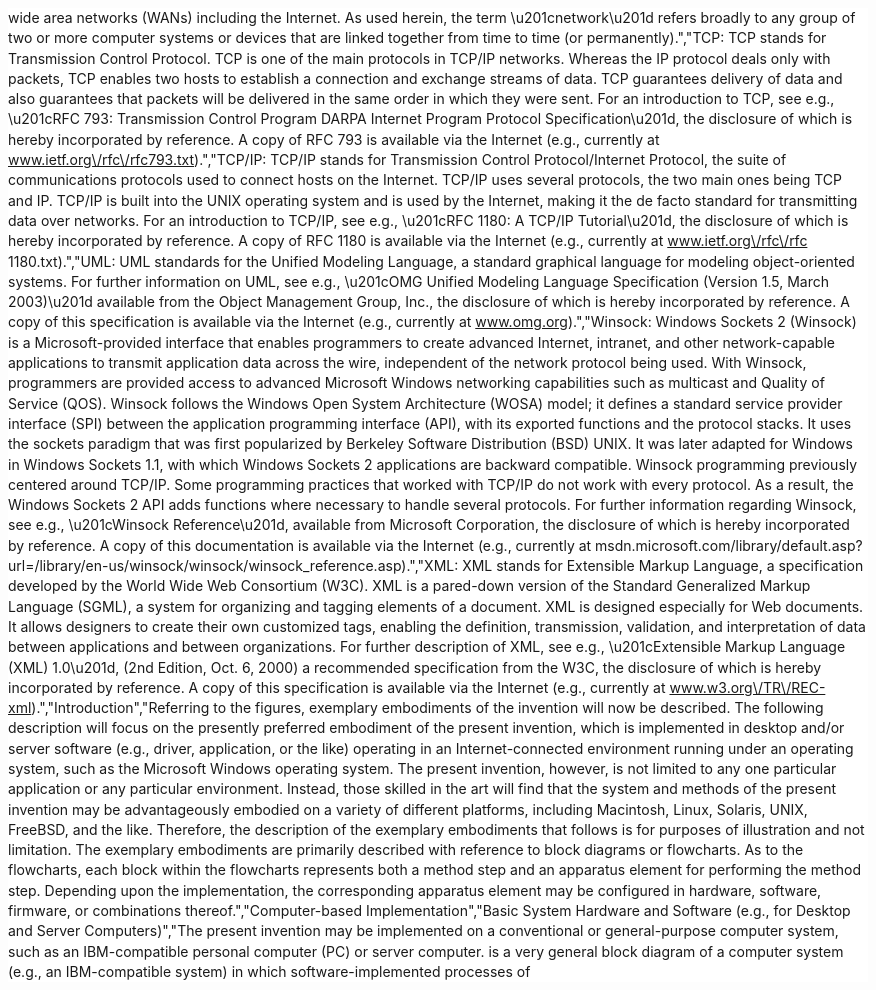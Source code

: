 wide area networks (WANs) including the Internet. As used herein, the term \u201cnetwork\u201d refers broadly to any group of two or more computer systems or devices that are linked together from time to time (or permanently).","TCP: TCP stands for Transmission Control Protocol. TCP is one of the main protocols in TCP\/IP networks. Whereas the IP protocol deals only with packets, TCP enables two hosts to establish a connection and exchange streams of data. TCP guarantees delivery of data and also guarantees that packets will be delivered in the same order in which they were sent. For an introduction to TCP, see e.g., \u201cRFC 793: Transmission Control Program DARPA Internet Program Protocol Specification\u201d, the disclosure of which is hereby incorporated by reference. A copy of RFC 793 is available via the Internet (e.g., currently at www.ietf.org\/rfc\/rfc793.txt).","TCP\/IP: TCP\/IP stands for Transmission Control Protocol\/Internet Protocol, the suite of communications protocols used to connect hosts on the Internet. TCP\/IP uses several protocols, the two main ones being TCP and IP. TCP\/IP is built into the UNIX operating system and is used by the Internet, making it the de facto standard for transmitting data over networks. For an introduction to TCP\/IP, see e.g., \u201cRFC 1180: A TCP\/IP Tutorial\u201d, the disclosure of which is hereby incorporated by reference. A copy of RFC 1180 is available via the Internet (e.g., currently at www.ietf.org\/rfc\/rfc 1180.txt).","UML: UML standards for the Unified Modeling Language, a standard graphical language for modeling object-oriented systems. For further information on UML, see e.g., \u201cOMG Unified Modeling Language Specification (Version 1.5, March 2003)\u201d available from the Object Management Group, Inc., the disclosure of which is hereby incorporated by reference. A copy of this specification is available via the Internet (e.g., currently at www.omg.org).","Winsock: Windows Sockets 2 (Winsock) is a Microsoft-provided interface that enables programmers to create advanced Internet, intranet, and other network-capable applications to transmit application data across the wire, independent of the network protocol being used. With Winsock, programmers are provided access to advanced Microsoft Windows networking capabilities such as multicast and Quality of Service (QOS). Winsock follows the Windows Open System Architecture (WOSA) model; it defines a standard service provider interface (SPI) between the application programming interface (API), with its exported functions and the protocol stacks. It uses the sockets paradigm that was first popularized by Berkeley Software Distribution (BSD) UNIX. It was later adapted for Windows in Windows Sockets 1.1, with which Windows Sockets 2 applications are backward compatible. Winsock programming previously centered around TCP\/IP. Some programming practices that worked with TCP\/IP do not work with every protocol. As a result, the Windows Sockets 2 API adds functions where necessary to handle several protocols. For further information regarding Winsock, see e.g., \u201cWinsock Reference\u201d, available from Microsoft Corporation, the disclosure of which is hereby incorporated by reference. A copy of this documentation is available via the Internet (e.g., currently at msdn.microsoft.com\/library\/default.asp?url=\/library\/en-us\/winsock\/winsock\/winsock_reference.asp).","XML: XML stands for Extensible Markup Language, a specification developed by the World Wide Web Consortium (W3C). XML is a pared-down version of the Standard Generalized Markup Language (SGML), a system for organizing and tagging elements of a document. XML is designed especially for Web documents. It allows designers to create their own customized tags, enabling the definition, transmission, validation, and interpretation of data between applications and between organizations. For further description of XML, see e.g., \u201cExtensible Markup Language (XML) 1.0\u201d, (2nd Edition, Oct. 6, 2000) a recommended specification from the W3C, the disclosure of which is hereby incorporated by reference. A copy of this specification is available via the Internet (e.g., currently at www.w3.org\/TR\/REC-xml).","Introduction","Referring to the figures, exemplary embodiments of the invention will now be described. The following description will focus on the presently preferred embodiment of the present invention, which is implemented in desktop and\/or server software (e.g., driver, application, or the like) operating in an Internet-connected environment running under an operating system, such as the Microsoft Windows operating system. The present invention, however, is not limited to any one particular application or any particular environment. Instead, those skilled in the art will find that the system and methods of the present invention may be advantageously embodied on a variety of different platforms, including Macintosh, Linux, Solaris, UNIX, FreeBSD, and the like. Therefore, the description of the exemplary embodiments that follows is for purposes of illustration and not limitation. The exemplary embodiments are primarily described with reference to block diagrams or flowcharts. As to the flowcharts, each block within the flowcharts represents both a method step and an apparatus element for performing the method step. Depending upon the implementation, the corresponding apparatus element may be configured in hardware, software, firmware, or combinations thereof.","Computer-based Implementation","Basic System Hardware and Software (e.g., for Desktop and Server Computers)","The present invention may be implemented on a conventional or general-purpose computer system, such as an IBM-compatible personal computer (PC) or server computer.  is a very general block diagram of a computer system (e.g., an IBM-compatible system) in which software-implemented processes of